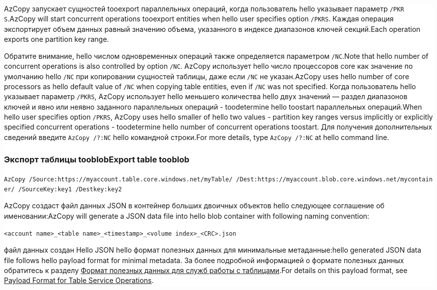 <span data-ttu-id="b5544-222">AzCopy запускает сущностей tooexport параллельных операций, когда пользователь hello указывает параметр `/PKRS`.</span><span class="sxs-lookup"><span data-stu-id="b5544-222">AzCopy will start concurrent operations tooexport entities when hello user specifies option `/PKRS`.</span></span> <span data-ttu-id="b5544-223">Каждая операция экспортирует объем данных равный значению объема, указанного в индексе диапазонов ключей секций.</span><span class="sxs-lookup"><span data-stu-id="b5544-223">Each operation exports one partition key range.</span></span>

<span data-ttu-id="b5544-224">Обратите внимание, hello числом одновременных операций также определяется параметром `/NC`.</span><span class="sxs-lookup"><span data-stu-id="b5544-224">Note that hello number of concurrent operations is also controlled by option `/NC`.</span></span> <span data-ttu-id="b5544-225">AzCopy использует hello число процессоров core как значение по умолчанию hello `/NC` при копировании сущностей таблицы, даже если `/NC` не указан.</span><span class="sxs-lookup"><span data-stu-id="b5544-225">AzCopy uses hello number of core processors as hello default value of `/NC` when copying table entities, even if `/NC` was not specified.</span></span> <span data-ttu-id="b5544-226">Когда пользователь hello указывает параметр `/PKRS`, AzCopy использует hello меньшего количества hello двух значений — раздел диапазонов ключей и явно или неявно заданного параллельных операций - toodetermine hello toostart параллельных операций.</span><span class="sxs-lookup"><span data-stu-id="b5544-226">When hello user specifies option `/PKRS`, AzCopy uses hello smaller of hello two values - partition key ranges versus implicitly or explicitly specified concurrent operations - toodetermine hello number of concurrent operations toostart.</span></span> <span data-ttu-id="b5544-227">Для получения дополнительных сведений введите `AzCopy /?:NC` hello командной строки.</span><span class="sxs-lookup"><span data-stu-id="b5544-227">For more details, type `AzCopy /?:NC` at hello command line.</span></span>

### <a name="export-table-tooblob"></a><span data-ttu-id="b5544-228">Экспорт таблицы tooblob</span><span class="sxs-lookup"><span data-stu-id="b5544-228">Export table tooblob</span></span>

```azcopy
AzCopy /Source:https://myaccount.table.core.windows.net/myTable/ /Dest:https://myaccount.blob.core.windows.net/mycontainer/ /SourceKey:key1 /Destkey:key2
```

<span data-ttu-id="b5544-229">AzCopy создаст файл данных JSON в контейнер больших двоичных объектов hello следующее соглашение об именовании:</span><span class="sxs-lookup"><span data-stu-id="b5544-229">AzCopy will generate a JSON data file into hello blob container with following naming convention:</span></span>

    <account name>_<table name>_<timestamp>_<volume index>_<CRC>.json

<span data-ttu-id="b5544-230">файл данных создан Hello JSON hello формат полезных данных для минимальные метаданные:</span><span class="sxs-lookup"><span data-stu-id="b5544-230">hello generated JSON data file follows hello payload format for minimal metadata.</span></span> <span data-ttu-id="b5544-231">За более подробной информацией о формате полезных данных обратитесь к разделу [Формат полезных данных для служб работы с таблицами](http://msdn.microsoft.com/library/azure/dn535600.aspx).</span><span class="sxs-lookup"><span data-stu-id="b5544-231">For details on this payload format, see [Payload Format for Table Service Operations](http://msdn.microsoft.com/library/azure/dn535600.aspx).</span></span>
